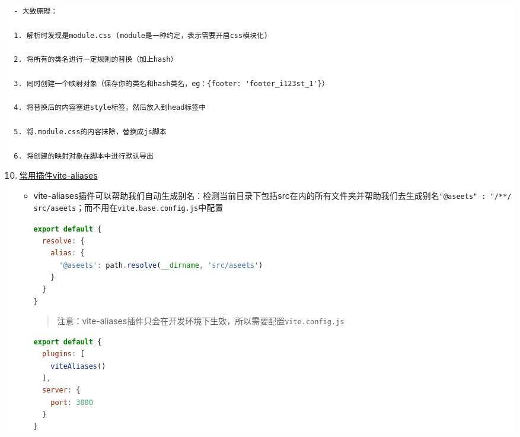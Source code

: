       - 大致原理：

      1. 解析时发现是module.css (module是一种约定，表示需要开启css模块化)

      2. 将所有的类名进行一定规则的替换（加上hash）

      3. 同时创建一个映射对象（保存你的类名和hash类名，eg：{footer: 'footer_i123st_1'}）

      4. 将替换后的内容塞进style标签，然后放入到head标签中

      5. 将.module.css的内容抹除，替换成js脚本

      6. 将创建的映射对象在脚本中进行默认导出
10. [常用插件vite-aliases](https://www.bilibili.com/video/BV1GN4y1M7P5?p=22&vd_source=198998feeb90bcf043a672effe7da567)
    - vite-aliases插件可以帮助我们自动生成别名：检测当前目录下包括src在内的所有文件夹并帮助我们去生成别名`"@aseets" : "/**/src/aseets`；而不用在`vite.base.config.js`中配置

      ```js
      export default {
        resolve: {
          alias: {
            '@aseets': path.resolve(__dirname, 'src/aseets')
          }
        }
      }
      ```

      > 注意：vite-aliases插件只会在开发环境下生效，所以需要配置`vite.config.js`

      ```js
      export default {
        plugins: [
          viteAliases()
        ],
        server: {
          port: 3000
        }
      }
      ```
